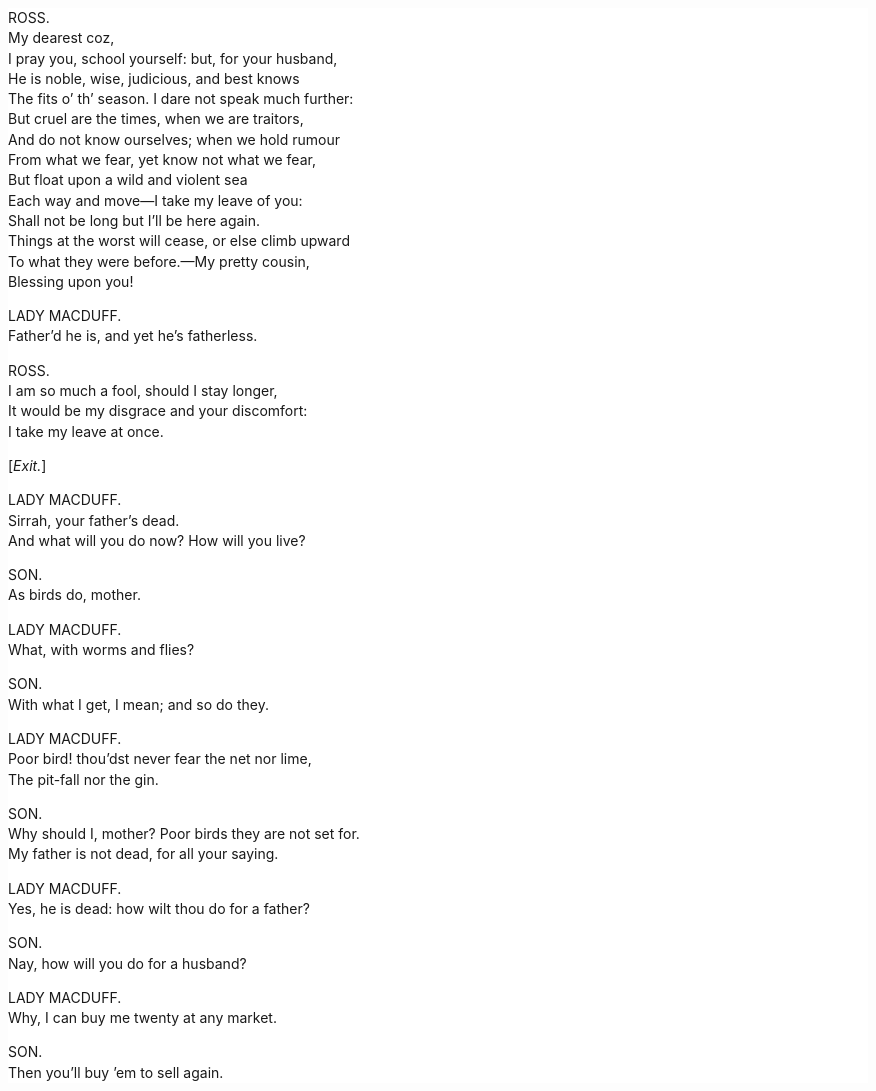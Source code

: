 ROSS.  
My dearest coz,  
I pray you, school yourself: but, for your husband,  
He is noble, wise, judicious, and best knows  
The fits o’ th’ season. I dare not speak much further:  
But cruel are the times, when we are traitors,  
And do not know ourselves; when we hold rumour  
From what we fear, yet know not what we fear,  
But float upon a wild and violent sea  
Each way and move—I take my leave of you:  
Shall not be long but I’ll be here again.  
Things at the worst will cease, or else climb upward  
To what they were before.—My pretty cousin,  
Blessing upon you!

LADY MACDUFF.  
Father’d he is, and yet he’s fatherless.

ROSS.  
I am so much a fool, should I stay longer,  
It would be my disgrace and your discomfort:  
I take my leave at once.

\[_Exit._\]

LADY MACDUFF.  
Sirrah, your father’s dead.  
And what will you do now? How will you live?

SON.  
As birds do, mother.

LADY MACDUFF.  
What, with worms and flies?

SON.  
With what I get, I mean; and so do they.

LADY MACDUFF.  
Poor bird! thou’dst never fear the net nor lime,  
The pit-fall nor the gin.

SON.  
Why should I, mother? Poor birds they are not set for.  
My father is not dead, for all your saying.

LADY MACDUFF.  
Yes, he is dead: how wilt thou do for a father?

SON.  
Nay, how will you do for a husband?

LADY MACDUFF.  
Why, I can buy me twenty at any market.

SON.  
Then you’ll buy ’em to sell again.
